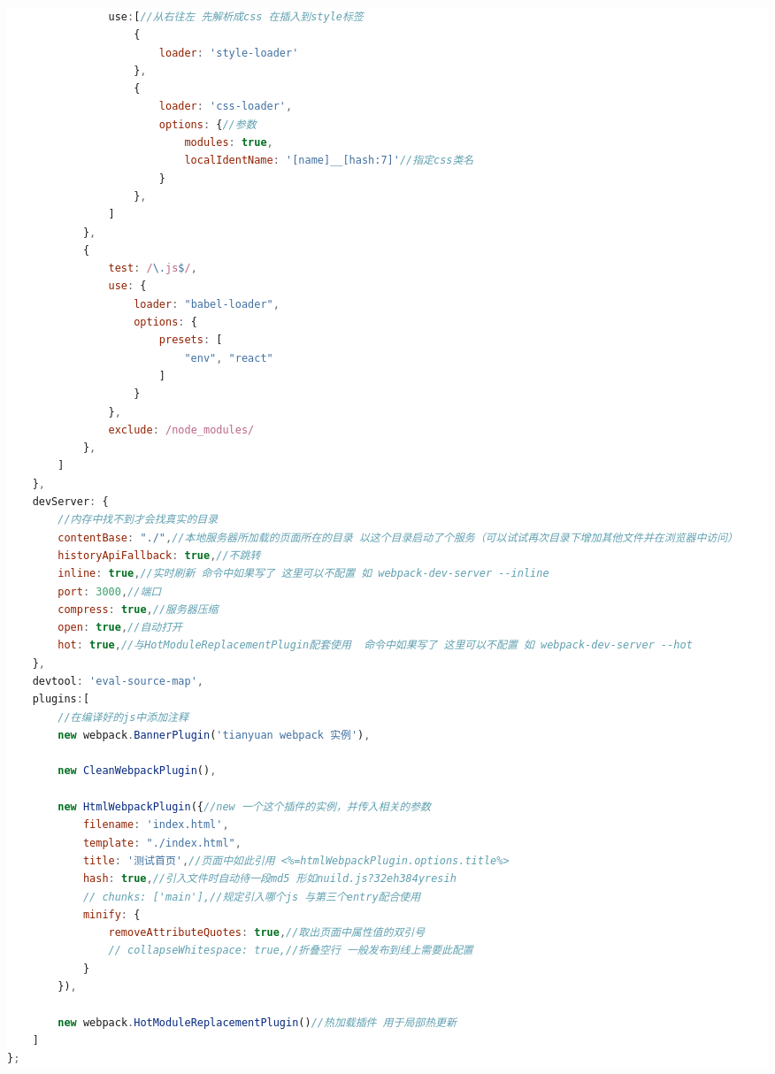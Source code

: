 ```javascript
				use:[//从右往左 先解析成css 在插入到style标签
					{
						loader: 'style-loader'
					},
					{
						loader: 'css-loader',
						options: {//参数
							modules: true,
							localIdentName: '[name]__[hash:7]'//指定css类名
						}
					},
				]
			},
			{
				test: /\.js$/,
				use: {
					loader: "babel-loader",
					options: {
						presets: [
							"env", "react"
						]
					}
				},
				exclude: /node_modules/
			},
		]
	},
	devServer: {
		//内存中找不到才会找真实的目录
		contentBase: "./",//本地服务器所加载的页面所在的目录 以这个目录启动了个服务（可以试试再次目录下增加其他文件并在浏览器中访问）
		historyApiFallback: true,//不跳转
		inline: true,//实时刷新 命令中如果写了 这里可以不配置 如 webpack-dev-server --inline
		port: 3000,//端口
		compress: true,//服务器压缩
		open: true,//自动打开
		hot: true,//与HotModuleReplacementPlugin配套使用  命令中如果写了 这里可以不配置 如 webpack-dev-server --hot
	},
	devtool: 'eval-source-map',
	plugins:[
	    //在编译好的js中添加注释
		new webpack.BannerPlugin('tianyuan webpack 实例'),

		new CleanWebpackPlugin(),

		new HtmlWebpackPlugin({//new 一个这个插件的实例，并传入相关的参数
			filename: 'index.html',
			template: "./index.html",
			title: '测试首页',//页面中如此引用 <%=htmlWebpackPlugin.options.title%>
			hash: true,//引入文件时自动待一段md5 形如nuild.js?32eh384yresih
			// chunks: ['main'],//规定引入哪个js 与第三个entry配合使用
			minify: {
				removeAttributeQuotes: true,//取出页面中属性值的双引号
				// collapseWhitespace: true,//折叠空行 一般发布到线上需要此配置
			}
		}),

		new webpack.HotModuleReplacementPlugin()//热加载插件 用于局部热更新
	]
};

```
